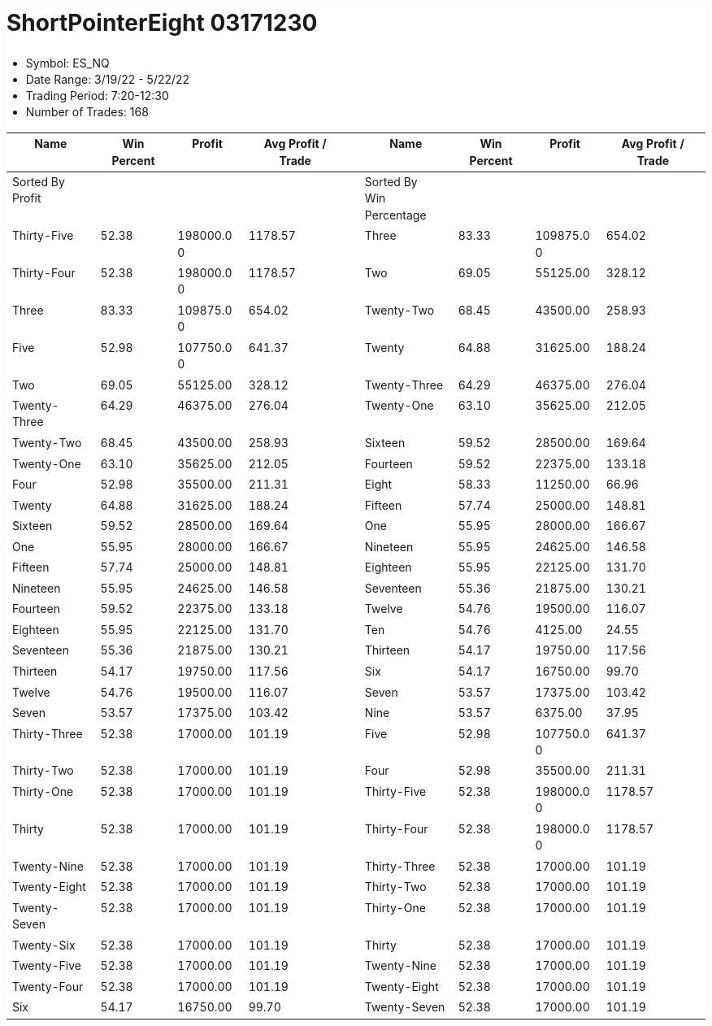# ShortPointerEight 03171230  
- Symbol: ES_NQ
- Date Range: 3/19/22 - 5/22/22
- Trading Period: 7:20-12:30
- Number of Trades: 168

| Name | Win Percent | Profit | Avg Profit / Trade |     | Name | Win Percent | Profit | Avg Profit / Trade |
| ---- | ----------- | ------ | ------------------ | --- | ---- | ----------- | ------ | ------------------ |
| Sorted By <br> Profit | | | | | Sorted By <br> Win Percentage ||||
| Thirty-Five | 52.38 | 198000.00 | 1178.57 |     | Three | 83.33 | 109875.00 | 654.02 |
| Thirty-Four | 52.38 | 198000.00 | 1178.57 |     | Two | 69.05 | 55125.00 | 328.12 |
| Three | 83.33 | 109875.00 | 654.02 |     | Twenty-Two | 68.45 | 43500.00 | 258.93 |
| Five | 52.98 | 107750.00 | 641.37 |     | Twenty | 64.88 | 31625.00 | 188.24 |
| Two | 69.05 | 55125.00 | 328.12 |     | Twenty-Three | 64.29 | 46375.00 | 276.04 |
| Twenty-Three | 64.29 | 46375.00 | 276.04 |     | Twenty-One | 63.10 | 35625.00 | 212.05 |
| Twenty-Two | 68.45 | 43500.00 | 258.93 |     | Sixteen | 59.52 | 28500.00 | 169.64 |
| Twenty-One | 63.10 | 35625.00 | 212.05 |     | Fourteen | 59.52 | 22375.00 | 133.18 |
| Four | 52.98 | 35500.00 | 211.31 |     | Eight | 58.33 | 11250.00 | 66.96 |
| Twenty | 64.88 | 31625.00 | 188.24 |     | Fifteen | 57.74 | 25000.00 | 148.81 |
| Sixteen | 59.52 | 28500.00 | 169.64 |     | One | 55.95 | 28000.00 | 166.67 |
| One | 55.95 | 28000.00 | 166.67 |     | Nineteen | 55.95 | 24625.00 | 146.58 |
| Fifteen | 57.74 | 25000.00 | 148.81 |     | Eighteen | 55.95 | 22125.00 | 131.70 |
| Nineteen | 55.95 | 24625.00 | 146.58 |     | Seventeen | 55.36 | 21875.00 | 130.21 |
| Fourteen | 59.52 | 22375.00 | 133.18 |     | Twelve | 54.76 | 19500.00 | 116.07 |
| Eighteen | 55.95 | 22125.00 | 131.70 |     | Ten | 54.76 | 4125.00 | 24.55 |
| Seventeen | 55.36 | 21875.00 | 130.21 |     | Thirteen | 54.17 | 19750.00 | 117.56 |
| Thirteen | 54.17 | 19750.00 | 117.56 |     | Six | 54.17 | 16750.00 | 99.70 |
| Twelve | 54.76 | 19500.00 | 116.07 |     | Seven | 53.57 | 17375.00 | 103.42 |
| Seven | 53.57 | 17375.00 | 103.42 |     | Nine | 53.57 | 6375.00 | 37.95 |
| Thirty-Three | 52.38 | 17000.00 | 101.19 |     | Five | 52.98 | 107750.00 | 641.37 |
| Thirty-Two | 52.38 | 17000.00 | 101.19 |     | Four | 52.98 | 35500.00 | 211.31 |
| Thirty-One | 52.38 | 17000.00 | 101.19 |     | Thirty-Five | 52.38 | 198000.00 | 1178.57 |
| Thirty | 52.38 | 17000.00 | 101.19 |     | Thirty-Four | 52.38 | 198000.00 | 1178.57 |
| Twenty-Nine | 52.38 | 17000.00 | 101.19 |     | Thirty-Three | 52.38 | 17000.00 | 101.19 |
| Twenty-Eight | 52.38 | 17000.00 | 101.19 |     | Thirty-Two | 52.38 | 17000.00 | 101.19 |
| Twenty-Seven | 52.38 | 17000.00 | 101.19 |     | Thirty-One | 52.38 | 17000.00 | 101.19 |
| Twenty-Six | 52.38 | 17000.00 | 101.19 |     | Thirty | 52.38 | 17000.00 | 101.19 |
| Twenty-Five | 52.38 | 17000.00 | 101.19 |     | Twenty-Nine | 52.38 | 17000.00 | 101.19 |
| Twenty-Four | 52.38 | 17000.00 | 101.19 |     | Twenty-Eight | 52.38 | 17000.00 | 101.19 |
| Six | 54.17 | 16750.00 | 99.70 |     | Twenty-Seven | 52.38 | 17000.00 | 101.19 |